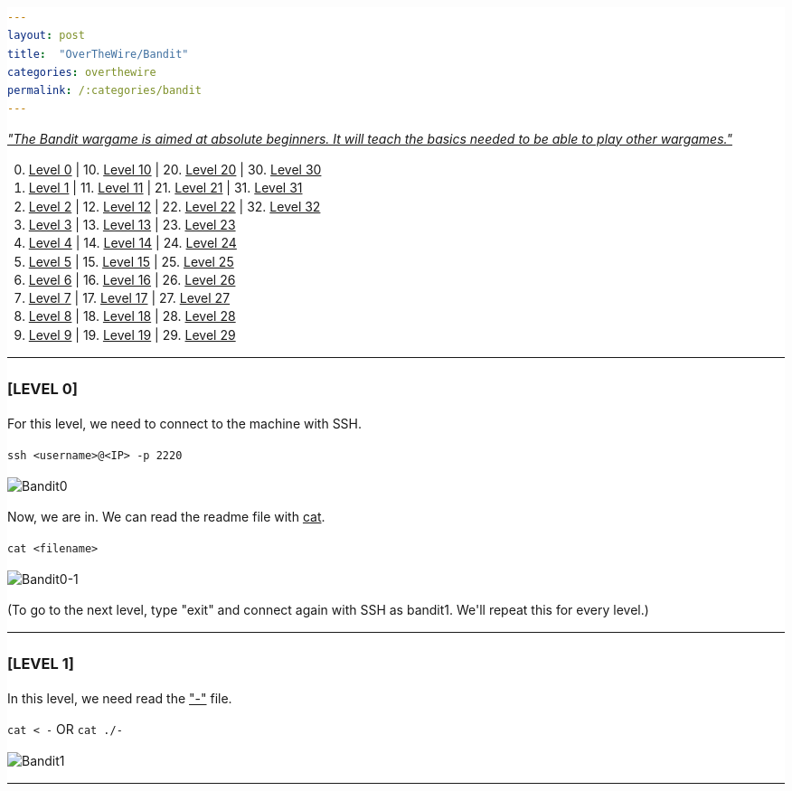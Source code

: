 ```yaml
---
layout: post
title:  "OverTheWire/Bandit"
categories: overthewire
permalink: /:categories/bandit
---
```


[*"The Bandit wargame is aimed at absolute beginners. It will teach the basics needed to be able to play other wargames."*](https://overthewire.org/wargames/bandit/)

0. [Level 0](#level-0) | 10. [Level 10](#level-10) | 20. [Level 20](#level-20) | 30. [Level 30](#level-30)
1. [Level 1](#level-1) | 11. [Level 11](#level-11) | 21. [Level 21](#level-21) | 31. [Level 31](#level-31)
2. [Level 2](#level-2) | 12. [Level 12](#level-12) | 22. [Level 22](#level-22) | 32. [Level 32](#level-32)
3. [Level 3](#level-3) | 13. [Level 13](#level-13) | 23. [Level 23](#level-23)
4. [Level 4](#level-4) | 14. [Level 14](#level-14) | 24. [Level 24](#level-24)
5. [Level 5](#level-5) | 15. [Level 15](#level-15) | 25. [Level 25](#level-25)
6. [Level 6](#level-6) | 16. [Level 16](#level-16) | 26. [Level 26](#level-26)
7. [Level 7](#level-7) | 17. [Level 17](#level-17) | 27. [Level 27](#level-27)
8. [Level 8](#level-8) | 18. [Level 18](#level-18) | 28. [Level 28](#level-28)
9. [Level 9](#level-9) | 19. [Level 19](#level-19) | 29. [Level 29](#level-29)
******

### [LEVEL 0]
For this level, we need to connect to the machine with SSH.

`ssh <username>@<IP> -p 2220`

![Bandit0](.Images/bandit0.png)

Now, we are in. We can read the readme file with [cat](https://www.cyberciti.biz/faq/howto-use-cat-command-in-unix-linux-shell-script/).

`cat <filename>`

![Bandit0-1](.Images/bandit0-1.png)

(To go to the next level, type "exit" and connect again with SSH as bandit1. We'll repeat this for every level.)
******

### [LEVEL 1]
In this level, we need read the ["-"](https://www.google.com/search?q=dashed+filename) file.

`cat < -` OR `cat ./-`

![Bandit1](.Images/bandit1.png)
******
